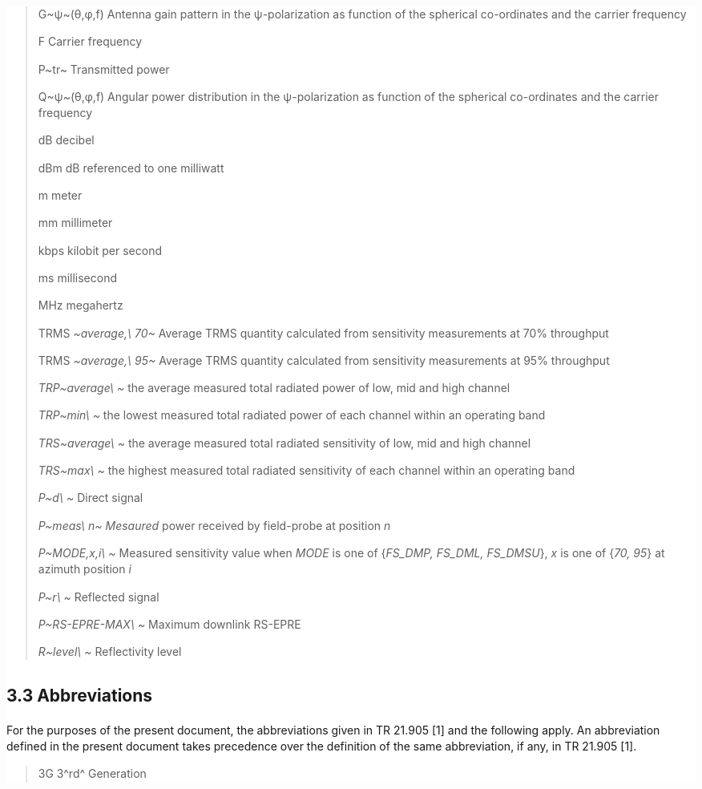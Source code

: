 >
> G~ψ~(θ,φ,f) Antenna gain pattern in the ψ-polarization as function of the
> spherical co-ordinates and the carrier frequency
>
> F Carrier frequency
>
> P~tr~ Transmitted power
>
> Q~ψ~(θ,φ,f) Angular power distribution in the ψ-polarization as function of
> the spherical co-ordinates and the carrier frequency
>
> dB decibel
>
> dBm dB referenced to one milliwatt
>
> m meter
>
> mm millimeter
>
> kbps kilobit per second
>
> ms millisecond
>
> MHz megahertz
>
> TRMS _~average,\ 70~_ Average TRMS quantity calculated from sensitivity
> measurements at 70% throughput
>
> TRMS _~average,\ 95~_ Average TRMS quantity calculated from sensitivity
> measurements at 95% throughput
>
> _TRP~average\ ~_ the average measured total radiated power of low, mid and
> high channel
>
> _TRP~min\ ~_ the lowest measured total radiated power of each channel within
> an operating band
>
> _TRS~average\ ~_ the average measured total radiated sensitivity of low, mid
> and high channel
>
> _TRS~max\ ~_ the highest measured total radiated sensitivity of each channel
> within an operating band
>
> _P~d\ ~_ Direct signal
>
> _P~meas\ n~ Mesaured_ power received by field-probe at position _n_
>
> _P~MODE,x,i\ ~_ Measured sensitivity value when _MODE_ is one of {_FS_DMP,
> FS_DML, FS_DMSU_}, _x_ is one of {_70, 95_} at azimuth position _i_
>
> _P~r\ ~_ Reflected signal
>
> _P~RS-EPRE-MAX\ ~_ Maximum downlink RS-EPRE
>
> _R~level\ ~_ Reflectivity level
## 3.3 Abbreviations
For the purposes of the present document, the abbreviations given in TR 21.905
[1] and the following apply. An abbreviation defined in the present document
takes precedence over the definition of the same abbreviation, if any, in TR
21.905 [1].
> 3G 3^rd^ Generation
>